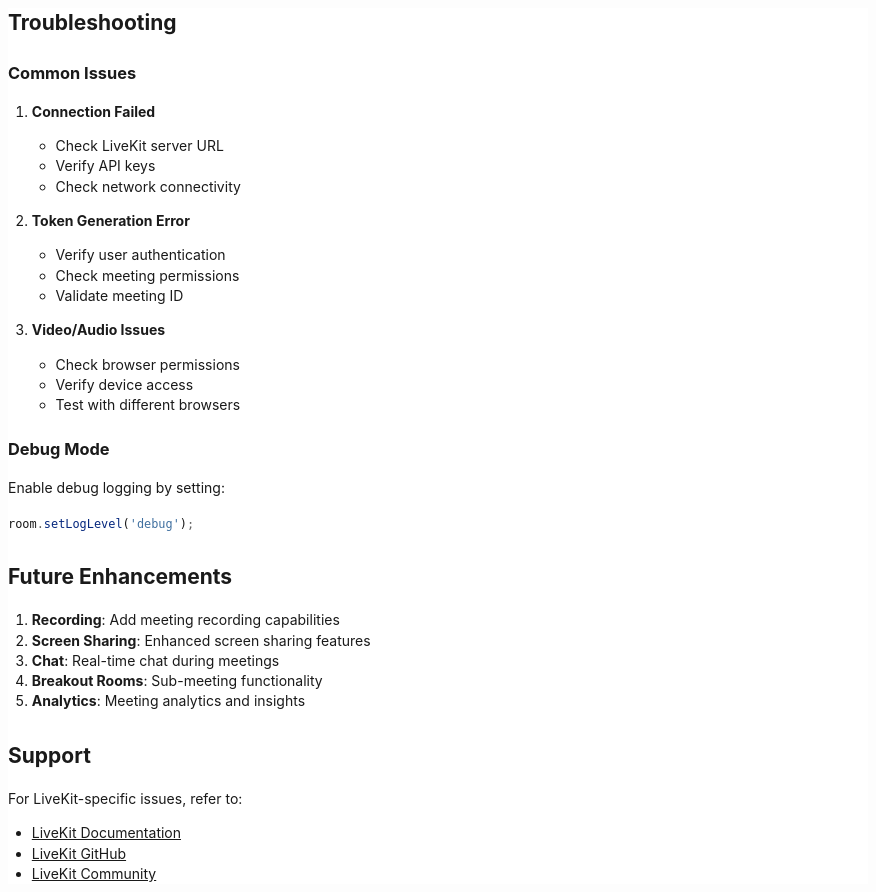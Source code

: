 ## Troubleshooting

### Common Issues

1. **Connection Failed**
   - Check LiveKit server URL
   - Verify API keys
   - Check network connectivity

2. **Token Generation Error**
   - Verify user authentication
   - Check meeting permissions
   - Validate meeting ID

3. **Video/Audio Issues**
   - Check browser permissions
   - Verify device access
   - Test with different browsers

### Debug Mode

Enable debug logging by setting:
```javascript
room.setLogLevel('debug');
```

## Future Enhancements

1. **Recording**: Add meeting recording capabilities
2. **Screen Sharing**: Enhanced screen sharing features
3. **Chat**: Real-time chat during meetings
4. **Breakout Rooms**: Sub-meeting functionality
5. **Analytics**: Meeting analytics and insights

## Support

For LiveKit-specific issues, refer to:
- [LiveKit Documentation](https://docs.livekit.io/)
- [LiveKit GitHub](https://github.com/livekit)
- [LiveKit Community](https://github.com/livekit/livekit/discussions)
